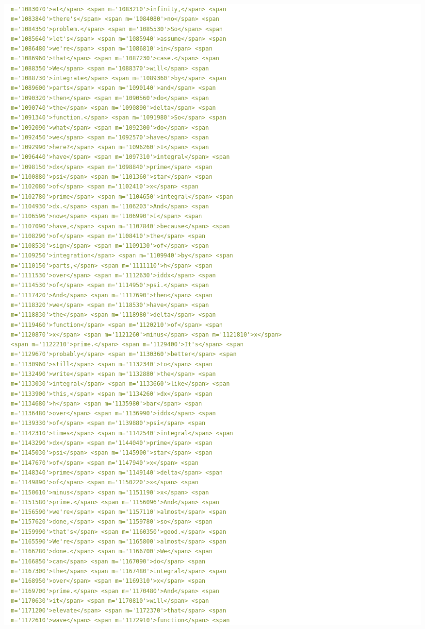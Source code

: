```yaml
  m='1083070'>at</span> <span m='1083210'>infinity,</span> <span
  m='1083840'>there's</span> <span m='1084080'>no</span> <span
  m='1084350'>problem.</span> <span m='1085530'>So</span> <span
  m='1085640'>let's</span> <span m='1085940'>assume</span> <span
  m='1086480'>we're</span> <span m='1086810'>in</span> <span
  m='1086960'>that</span> <span m='1087230'>case.</span> <span
  m='1088350'>We</span> <span m='1088370'>will</span> <span
  m='1088730'>integrate</span> <span m='1089360'>by</span> <span
  m='1089600'>parts</span> <span m='1090140'>and</span> <span
  m='1090320'>then</span> <span m='1090560'>do</span> <span
  m='1090740'>the</span> <span m='1090890'>delta</span> <span
  m='1091340'>function.</span> <span m='1091980'>So</span> <span
  m='1092090'>what</span> <span m='1092300'>do</span> <span
  m='1092450'>we</span> <span m='1092570'>have</span> <span
  m='1092990'>here?</span> <span m='1096260'>I</span> <span
  m='1096440'>have</span> <span m='1097310'>integral</span> <span
  m='1098150'>dx</span> <span m='1098840'>prime</span> <span
  m='1100880'>psi</span> <span m='1101360'>star</span> <span
  m='1102080'>of</span> <span m='1102410'>x</span> <span
  m='1102780'>prime</span> <span m='1104650'>integral</span> <span
  m='1104930'>dx.</span> <span m='1106203'>And</span> <span
  m='1106596'>now</span> <span m='1106990'>I</span> <span
  m='1107090'>have,</span> <span m='1107840'>because</span> <span
  m='1108290'>of</span> <span m='1108410'>the</span> <span
  m='1108530'>sign</span> <span m='1109130'>of</span> <span
  m='1109250'>integration</span> <span m='1109940'>by</span> <span
  m='1110150'>parts,</span> <span m='1111110'>h</span> <span
  m='1111530'>over</span> <span m='1112630'>iddx</span> <span
  m='1114530'>of</span> <span m='1114950'>psi.</span> <span
  m='1117420'>And</span> <span m='1117690'>then</span> <span
  m='1118320'>we</span> <span m='1118530'>have</span> <span
  m='1118830'>the</span> <span m='1118980'>delta</span> <span
  m='1119460'>function</span> <span m='1120210'>of</span> <span
  m='1120870'>x</span> <span m='1121260'>minus</span> <span m='1121810'>x</span>
  <span m='1122210'>prime.</span> <span m='1129400'>It's</span> <span
  m='1129670'>probably</span> <span m='1130360'>better</span> <span
  m='1130960'>still</span> <span m='1132340'>to</span> <span
  m='1132490'>write</span> <span m='1132880'>the</span> <span
  m='1133030'>integral</span> <span m='1133660'>like</span> <span
  m='1133900'>this,</span> <span m='1134260'>dx</span> <span
  m='1134680'>h</span> <span m='1135980'>bar</span> <span
  m='1136480'>over</span> <span m='1136990'>iddx</span> <span
  m='1139330'>of</span> <span m='1139880'>psi</span> <span
  m='1142310'>times</span> <span m='1142540'>integral</span> <span
  m='1143290'>dx</span> <span m='1144040'>prime</span> <span
  m='1145030'>psi</span> <span m='1145900'>star</span> <span
  m='1147670'>of</span> <span m='1147940'>x</span> <span
  m='1148340'>prime</span> <span m='1149140'>delta</span> <span
  m='1149890'>of</span> <span m='1150220'>x</span> <span
  m='1150610'>minus</span> <span m='1151190'>x</span> <span
  m='1151580'>prime.</span> <span m='1156096'>And</span> <span
  m='1156590'>we're</span> <span m='1157110'>almost</span> <span
  m='1157620'>done,</span> <span m='1159780'>so</span> <span
  m='1159990'>that's</span> <span m='1160350'>good.</span> <span
  m='1165590'>We're</span> <span m='1165800'>almost</span> <span
  m='1166280'>done.</span> <span m='1166700'>We</span> <span
  m='1166850'>can</span> <span m='1167090'>do</span> <span
  m='1167300'>the</span> <span m='1167480'>integral</span> <span
  m='1168950'>over</span> <span m='1169310'>x</span> <span
  m='1169700'>prime.</span> <span m='1170480'>And</span> <span
  m='1170630'>it</span> <span m='1170810'>will</span> <span
  m='1171200'>elevate</span> <span m='1172370'>that</span> <span
  m='1172610'>wave</span> <span m='1172910'>function</span> <span
```